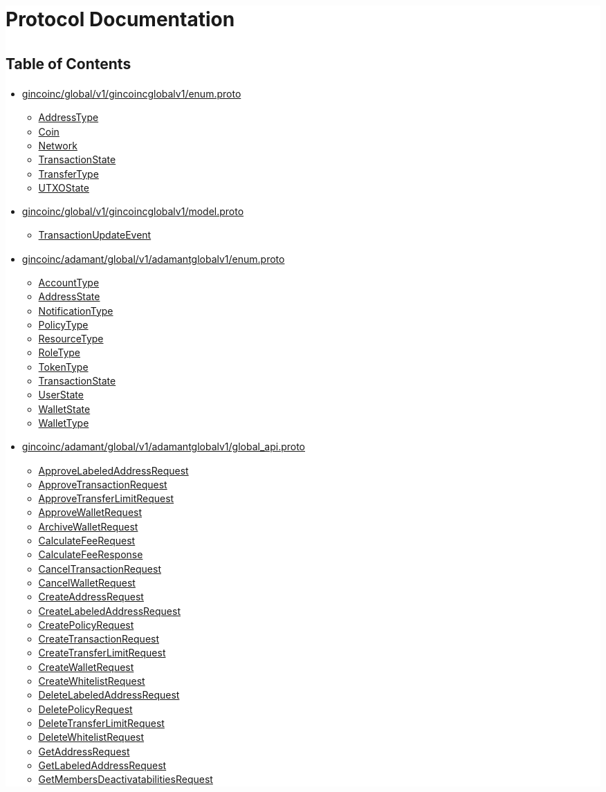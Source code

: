 # Protocol Documentation
<a name="top"></a>

## Table of Contents

- [gincoinc/global/v1/gincoincglobalv1/enum.proto](#gincoinc/global/v1/gincoincglobalv1/enum.proto)
  
    - [AddressType](#gincoinc.global.v1.AddressType)
    - [Coin](#gincoinc.global.v1.Coin)
    - [Network](#gincoinc.global.v1.Network)
    - [TransactionState](#gincoinc.global.v1.TransactionState)
    - [TransferType](#gincoinc.global.v1.TransferType)
    - [UTXOState](#gincoinc.global.v1.UTXOState)
  
  
  

- [gincoinc/global/v1/gincoincglobalv1/model.proto](#gincoinc/global/v1/gincoincglobalv1/model.proto)
    - [TransactionUpdateEvent](#gincoinc.global.v1.TransactionUpdateEvent)
  
  
  
  

- [gincoinc/adamant/global/v1/adamantglobalv1/enum.proto](#gincoinc/adamant/global/v1/adamantglobalv1/enum.proto)
  
    - [AccountType](#adamant.global.v1.AccountType)
    - [AddressState](#adamant.global.v1.AddressState)
    - [NotificationType](#adamant.global.v1.NotificationType)
    - [PolicyType](#adamant.global.v1.PolicyType)
    - [ResourceType](#adamant.global.v1.ResourceType)
    - [RoleType](#adamant.global.v1.RoleType)
    - [TokenType](#adamant.global.v1.TokenType)
    - [TransactionState](#adamant.global.v1.TransactionState)
    - [UserState](#adamant.global.v1.UserState)
    - [WalletState](#adamant.global.v1.WalletState)
    - [WalletType](#adamant.global.v1.WalletType)
  
  
  

- [gincoinc/adamant/global/v1/adamantglobalv1/global_api.proto](#gincoinc/adamant/global/v1/adamantglobalv1/global_api.proto)
    - [ApproveLabeledAddressRequest](#adamant.global.v1.ApproveLabeledAddressRequest)
    - [ApproveTransactionRequest](#adamant.global.v1.ApproveTransactionRequest)
    - [ApproveTransferLimitRequest](#adamant.global.v1.ApproveTransferLimitRequest)
    - [ApproveWalletRequest](#adamant.global.v1.ApproveWalletRequest)
    - [ArchiveWalletRequest](#adamant.global.v1.ArchiveWalletRequest)
    - [CalculateFeeRequest](#adamant.global.v1.CalculateFeeRequest)
    - [CalculateFeeResponse](#adamant.global.v1.CalculateFeeResponse)
    - [CancelTransactionRequest](#adamant.global.v1.CancelTransactionRequest)
    - [CancelWalletRequest](#adamant.global.v1.CancelWalletRequest)
    - [CreateAddressRequest](#adamant.global.v1.CreateAddressRequest)
    - [CreateLabeledAddressRequest](#adamant.global.v1.CreateLabeledAddressRequest)
    - [CreatePolicyRequest](#adamant.global.v1.CreatePolicyRequest)
    - [CreateTransactionRequest](#adamant.global.v1.CreateTransactionRequest)
    - [CreateTransferLimitRequest](#adamant.global.v1.CreateTransferLimitRequest)
    - [CreateWalletRequest](#adamant.global.v1.CreateWalletRequest)
    - [CreateWhitelistRequest](#adamant.global.v1.CreateWhitelistRequest)
    - [DeleteLabeledAddressRequest](#adamant.global.v1.DeleteLabeledAddressRequest)
    - [DeletePolicyRequest](#adamant.global.v1.DeletePolicyRequest)
    - [DeleteTransferLimitRequest](#adamant.global.v1.DeleteTransferLimitRequest)
    - [DeleteWhitelistRequest](#adamant.global.v1.DeleteWhitelistRequest)
    - [GetAddressRequest](#adamant.global.v1.GetAddressRequest)
    - [GetLabeledAddressRequest](#adamant.global.v1.GetLabeledAddressRequest)
    - [GetMembersDeactivatabilitiesRequest](#adamant.global.v1.GetMembersDeactivatabilitiesRequest)
